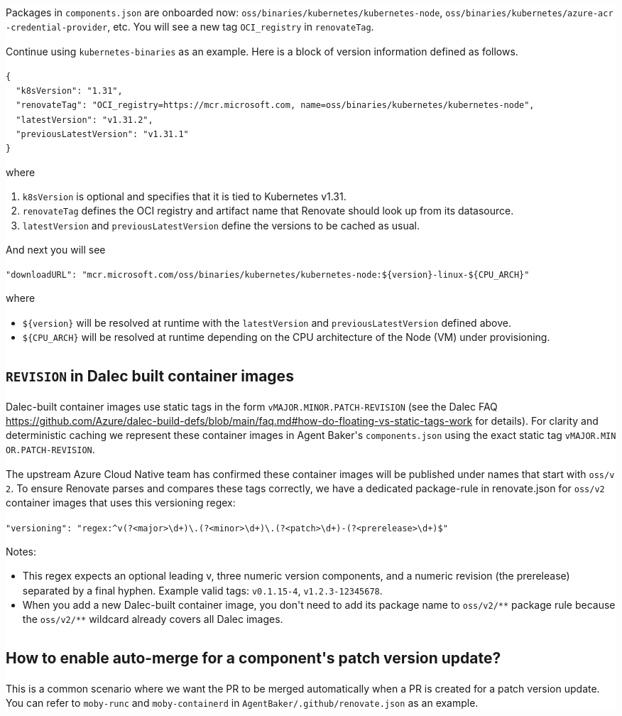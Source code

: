 Packages in `components.json` are onboarded now: `oss/binaries/kubernetes/kubernetes-node`, `oss/binaries/kubernetes/azure-acr-credential-provider`, etc. You will see a new tag `OCI_registry` in `renovateTag`. 

Continue using `kubernetes-binaries` as an example. Here is a block of version information defined as follows.
```
{
  "k8sVersion": "1.31",
  "renovateTag": "OCI_registry=https://mcr.microsoft.com, name=oss/binaries/kubernetes/kubernetes-node",
  "latestVersion": "v1.31.2",
  "previousLatestVersion": "v1.31.1"
}
```
where
1. `k8sVersion` is optional and specifies that it is tied to Kubernetes  v1.31.
2. `renovateTag` defines the OCI registry and artifact name that Renovate should look up from its datasource.
3. `latestVersion` and `previousLatestVersion` define the versions to be cached as usual.

And next you will see
```
"downloadURL": "mcr.microsoft.com/oss/binaries/kubernetes/kubernetes-node:${version}-linux-${CPU_ARCH}"
```
where 
- `${version}` will be resolved at runtime with the `latestVersion` and `previousLatestVersion` defined above.
- `${CPU_ARCH}` will be resolved at runtime depending on the CPU architecture of the Node (VM) under provisioning.

## `REVISION` in Dalec built container images
Dalec-built container images use static tags in the form `vMAJOR.MINOR.PATCH-REVISION` (see the Dalec FAQ https://github.com/Azure/dalec-build-defs/blob/main/faq.md#how-do-floating-vs-static-tags-work for details). For clarity and deterministic caching we represent these container images in Agent Baker's `components.json` using the exact static tag `vMAJOR.MINOR.PATCH-REVISION`.

The upstream Azure Cloud Native team has confirmed these container images will be published under names that start with `oss/v2`. To ensure Renovate parses and compares these tags correctly, we have a dedicated package-rule in renovate.json for `oss/v2` container images that uses this versioning regex:

`"versioning": "regex:^v(?<major>\d+)\.(?<minor>\d+)\.(?<patch>\d+)-(?<prerelease>\d+)$"`

Notes:

- This regex expects an optional leading v, three numeric version components, and a numeric revision (the prerelease) separated by a final hyphen. 
  Example valid tags: `v0.1.15-4`, `v1.2.3-12345678`.
- When you add a new Dalec-built container image, you don't need to add its package name to `oss/v2/**` package rule because the `oss/v2/**` wildcard already covers all Dalec images.

## How to enable auto-merge for a component's patch version update?
This is a common scenario where we want the PR to be merged automatically when a PR is created for a patch version update. You can refer to `moby-runc` and `moby-containerd` in `AgentBaker/.github/renovate.json` as an example. 
